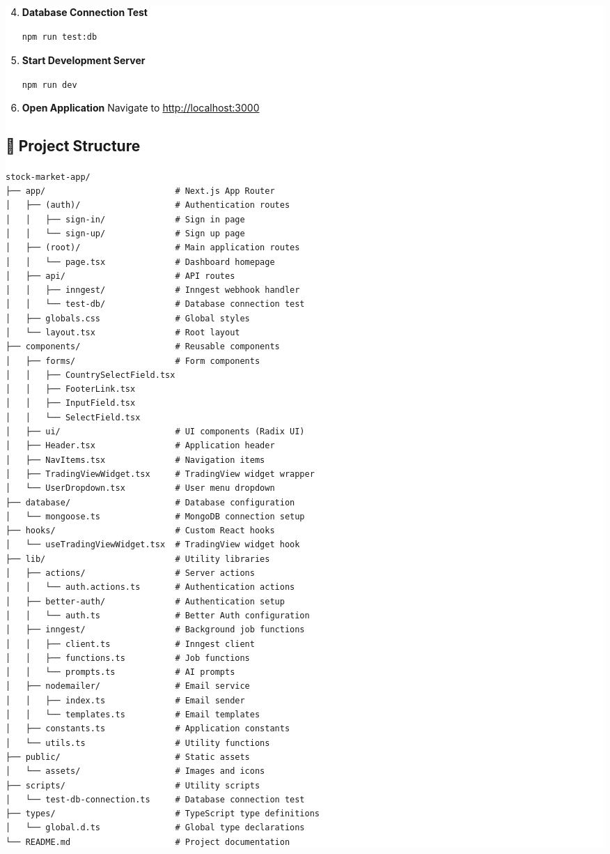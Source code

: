 4. **Database Connection Test**

   ```bash
   npm run test:db
   ```

5. **Start Development Server**

   ```bash
   npm run dev
   ```

6. **Open Application**
   Navigate to [http://localhost:3000](http://localhost:3000)

## 📁 Project Structure

```
stock-market-app/
├── app/                          # Next.js App Router
│   ├── (auth)/                   # Authentication routes
│   │   ├── sign-in/              # Sign in page
│   │   └── sign-up/              # Sign up page
│   ├── (root)/                   # Main application routes
│   │   └── page.tsx              # Dashboard homepage
│   ├── api/                      # API routes
│   │   ├── inngest/              # Inngest webhook handler
│   │   └── test-db/              # Database connection test
│   ├── globals.css               # Global styles
│   └── layout.tsx                # Root layout
├── components/                   # Reusable components
│   ├── forms/                    # Form components
│   │   ├── CountrySelectField.tsx
│   │   ├── FooterLink.tsx
│   │   ├── InputField.tsx
│   │   └── SelectField.tsx
│   ├── ui/                       # UI components (Radix UI)
│   ├── Header.tsx                # Application header
│   ├── NavItems.tsx              # Navigation items
│   ├── TradingViewWidget.tsx     # TradingView widget wrapper
│   └── UserDropdown.tsx          # User menu dropdown
├── database/                     # Database configuration
│   └── mongoose.ts               # MongoDB connection setup
├── hooks/                        # Custom React hooks
│   └── useTradingViewWidget.tsx  # TradingView widget hook
├── lib/                          # Utility libraries
│   ├── actions/                  # Server actions
│   │   └── auth.actions.ts       # Authentication actions
│   ├── better-auth/              # Authentication setup
│   │   └── auth.ts               # Better Auth configuration
│   ├── inngest/                  # Background job functions
│   │   ├── client.ts             # Inngest client
│   │   ├── functions.ts          # Job functions
│   │   └── prompts.ts            # AI prompts
│   ├── nodemailer/               # Email service
│   │   ├── index.ts              # Email sender
│   │   └── templates.ts          # Email templates
│   ├── constants.ts              # Application constants
│   └── utils.ts                  # Utility functions
├── public/                       # Static assets
│   └── assets/                   # Images and icons
├── scripts/                      # Utility scripts
│   └── test-db-connection.ts     # Database connection test
├── types/                        # TypeScript type definitions
│   └── global.d.ts               # Global type declarations
└── README.md                     # Project documentation
```